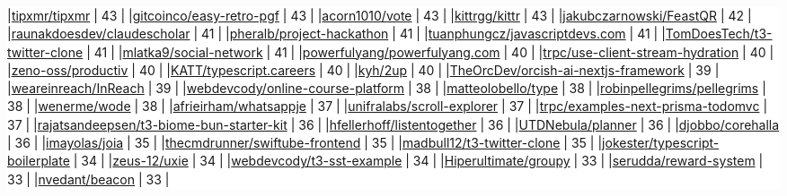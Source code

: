 |[tipxmr/tipxmr](https://github.com/tipxmr/tipxmr) | 43 |
|[gitcoinco/easy-retro-pgf](https://github.com/gitcoinco/easy-retro-pgf) | 43 |
|[acorn1010/vote](https://github.com/acorn1010/vote) | 43 |
|[kittrgg/kittr](https://github.com/kittrgg/kittr) | 43 |
|[jakubczarnowski/FeastQR](https://github.com/jakubczarnowski/FeastQR) | 42 |
|[raunakdoesdev/claudescholar](https://github.com/raunakdoesdev/claudescholar) | 41 |
|[pheralb/project-hackathon](https://github.com/pheralb/project-hackathon) | 41 |
|[tuanphungcz/javascriptdevs.com](https://github.com/tuanphungcz/javascriptdevs.com) | 41 |
|[TomDoesTech/t3-twitter-clone](https://github.com/TomDoesTech/t3-twitter-clone) | 41 |
|[mlatka9/social-network](https://github.com/mlatka9/social-network) | 41 |
|[powerfulyang/powerfulyang.com](https://github.com/powerfulyang/powerfulyang.com) | 40 |
|[trpc/use-client-stream-hydration](https://github.com/trpc/use-client-stream-hydration) | 40 |
|[zeno-oss/productiv](https://github.com/zeno-oss/productiv) | 40 |
|[KATT/typescript.careers](https://github.com/KATT/typescript.careers) | 40 |
|[kyh/2up](https://github.com/kyh/2up) | 40 |
|[TheOrcDev/orcish-ai-nextjs-framework](https://github.com/TheOrcDev/orcish-ai-nextjs-framework) | 39 |
|[weareinreach/InReach](https://github.com/weareinreach/InReach) | 39 |
|[webdevcody/online-course-platform](https://github.com/webdevcody/online-course-platform) | 38 |
|[matteolobello/type](https://github.com/matteolobello/type) | 38 |
|[robinpellegrims/pellegrims](https://github.com/robinpellegrims/pellegrims) | 38 |
|[wenerme/wode](https://github.com/wenerme/wode) | 38 |
|[afrieirham/whatsappje](https://github.com/afrieirham/whatsappje) | 37 |
|[unifralabs/scroll-explorer](https://github.com/unifralabs/scroll-explorer) | 37 |
|[trpc/examples-next-prisma-todomvc](https://github.com/trpc/examples-next-prisma-todomvc) | 37 |
|[rajatsandeepsen/t3-biome-bun-starter-kit](https://github.com/rajatsandeepsen/t3-biome-bun-starter-kit) | 36 |
|[hfellerhoff/listentogether](https://github.com/hfellerhoff/listentogether) | 36 |
|[UTDNebula/planner](https://github.com/UTDNebula/planner) | 36 |
|[djobbo/corehalla](https://github.com/djobbo/corehalla) | 36 |
|[imayolas/joia](https://github.com/imayolas/joia) | 35 |
|[thecmdrunner/swiftube-frontend](https://github.com/thecmdrunner/swiftube-frontend) | 35 |
|[madbull12/t3-twitter-clone](https://github.com/madbull12/t3-twitter-clone) | 35 |
|[jokester/typescript-boilerplate](https://github.com/jokester/typescript-boilerplate) | 34 |
|[zeus-12/uxie](https://github.com/zeus-12/uxie) | 34 |
|[webdevcody/t3-sst-example](https://github.com/webdevcody/t3-sst-example) | 34 |
|[Hiperultimate/groupy](https://github.com/Hiperultimate/groupy) | 33 |
|[serudda/reward-system](https://github.com/serudda/reward-system) | 33 |
|[nvedant/beacon](https://github.com/nvedant/beacon) | 33 |
